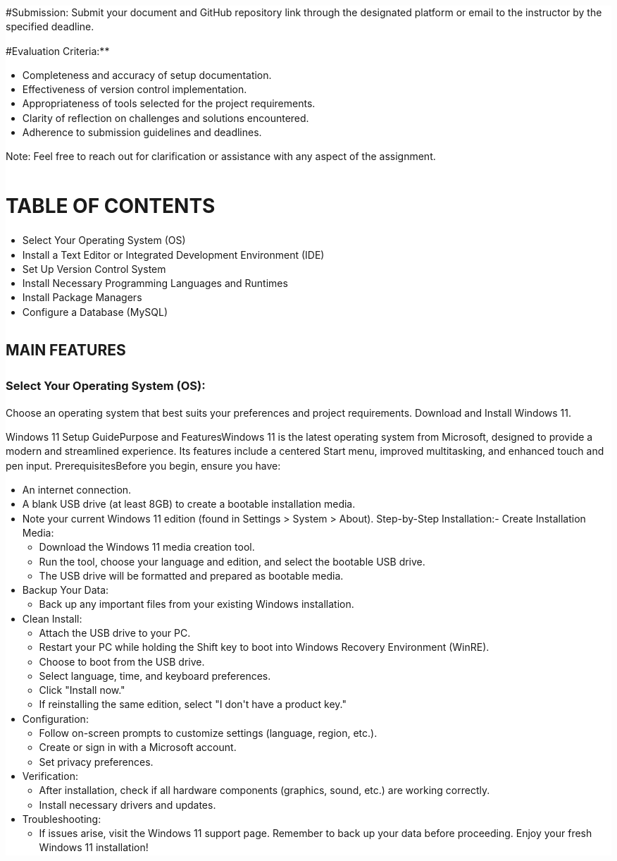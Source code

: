 #Submission:
Submit your document and GitHub repository link through the designated platform or email to the instructor by the specified deadline.

#Evaluation Criteria:**
- Completeness and accuracy of setup documentation.
- Effectiveness of version control implementation.
- Appropriateness of tools selected for the project requirements.
- Clarity of reflection on challenges and solutions encountered.
- Adherence to submission guidelines and deadlines.

Note: Feel free to reach out for clarification or assistance with any aspect of the assignment.

# TABLE OF CONTENTS
- Select Your Operating System (OS)
- Install a Text Editor or Integrated Development Environment (IDE)
- Set Up Version Control System
- Install Necessary Programming Languages and Runtimes
- Install Package Managers
- Configure a Database (MySQL)


## MAIN FEATURES

### Select Your Operating System (OS):
   Choose an operating system that best suits your preferences and project requirements. Download and Install Windows 11.

Windows 11 Setup GuidePurpose and FeaturesWindows 11 is the latest operating system from Microsoft, designed to provide a modern and streamlined experience. Its features include a centered Start menu, improved multitasking, and enhanced touch and pen input.
PrerequisitesBefore you begin, ensure you have:
- An internet connection.
- A blank USB drive (at least 8GB) to create a bootable installation media.
- Note your current Windows 11 edition (found in Settings > System > About).
Step-by-Step Installation:- Create Installation Media:
    - Download the Windows 11 media creation tool.
    - Run the tool, choose your language and edition, and select the bootable USB drive.
    - The USB drive will be formatted and prepared as bootable media.
- Backup Your Data:
    - Back up any important files from your existing Windows installation.
- Clean Install:
    - Attach the USB drive to your PC.
    - Restart your PC while holding the Shift key to boot into Windows Recovery Environment (WinRE).
    - Choose to boot from the USB drive.
    - Select language, time, and keyboard preferences.
    - Click "Install now."
    - If reinstalling the same edition, select "I don't have a product key."
- Configuration:
    - Follow on-screen prompts to customize settings (language, region, etc.).
    - Create or sign in with a Microsoft account.
    - Set privacy preferences.
- Verification:
    - After installation, check if all hardware components (graphics, sound, etc.) are working correctly.
    - Install necessary drivers and updates.
- Troubleshooting:
    - If issues arise, visit the Windows 11 support page.
Remember to back up your data before proceeding. Enjoy your fresh Windows 11 installation! 
